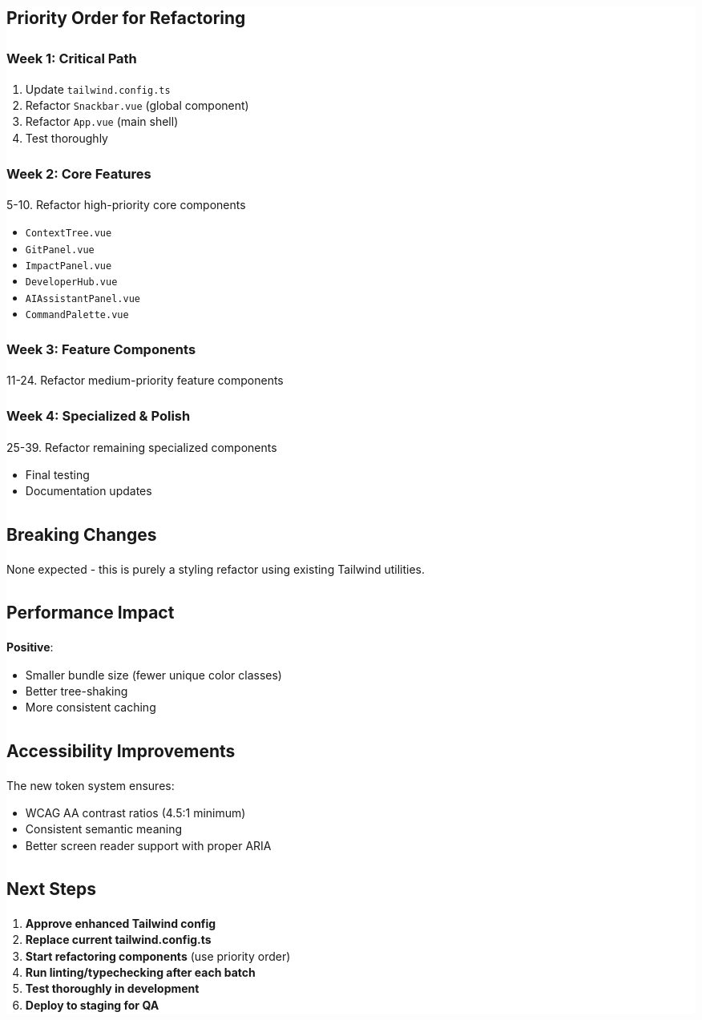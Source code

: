 ## Priority Order for Refactoring

### Week 1: Critical Path
1. Update `tailwind.config.ts`
2. Refactor `Snackbar.vue` (global component)
3. Refactor `App.vue` (main shell)
4. Test thoroughly

### Week 2: Core Features
5-10. Refactor high-priority core components
- `ContextTree.vue`
- `GitPanel.vue`
- `ImpactPanel.vue`
- `DeveloperHub.vue`
- `AIAssistantPanel.vue`
- `CommandPalette.vue`

### Week 3: Feature Components
11-24. Refactor medium-priority feature components

### Week 4: Specialized & Polish
25-39. Refactor remaining specialized components
- Final testing
- Documentation updates

## Breaking Changes

None expected - this is purely a styling refactor using existing Tailwind utilities.

## Performance Impact

**Positive**: 
- Smaller bundle size (fewer unique color classes)
- Better tree-shaking
- More consistent caching

## Accessibility Improvements

The new token system ensures:
- WCAG AA contrast ratios (4.5:1 minimum)
- Consistent semantic meaning
- Better screen reader support with proper ARIA

## Next Steps

1. **Approve enhanced Tailwind config**
2. **Replace current tailwind.config.ts**
3. **Start refactoring components** (use priority order)
4. **Run linting/typechecking after each batch**
5. **Test thoroughly in development**
6. **Deploy to staging for QA**
